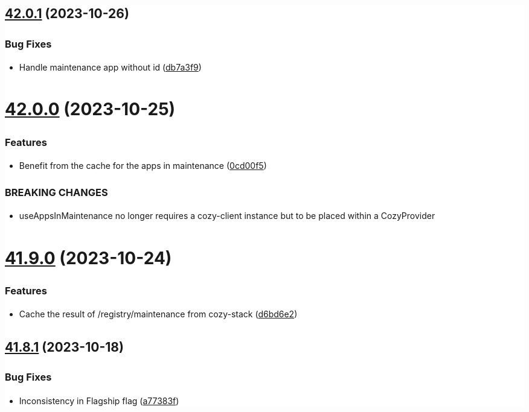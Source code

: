 
## [42.0.1](https://github.com/cozy/cozy-client/compare/v42.0.0...v42.0.1) (2023-10-26)


### Bug Fixes

* Handle maintenance app without id ([db7a3f9](https://github.com/cozy/cozy-client/commit/db7a3f9835604db9e03141236abf207924cca1f6))





# [42.0.0](https://github.com/cozy/cozy-client/compare/v41.9.0...v42.0.0) (2023-10-25)


### Features

* Benefit from the cache for the apps in maintenance ([0cd00f5](https://github.com/cozy/cozy-client/commit/0cd00f5ee6e464e54bcd09e3cf1752bc83b22a57))


### BREAKING CHANGES

* useAppsInMaintenance no longer requires a cozy-client instance but to be placed within a CozyProvider





# [41.9.0](https://github.com/cozy/cozy-client/compare/v41.8.1...v41.9.0) (2023-10-24)


### Features

* Cache the result of /registry/maintenance from cozy-stack ([d6bd6e2](https://github.com/cozy/cozy-client/commit/d6bd6e23cf67d69015abd3d6caa54a81b80ec7ae))





## [41.8.1](https://github.com/cozy/cozy-client/compare/v41.8.0...v41.8.1) (2023-10-18)


### Bug Fixes

* Inconsistency in Flagship flag ([a77383f](https://github.com/cozy/cozy-client/commit/a77383fa2e783a55d80e0c709415e6a7367c611b))


